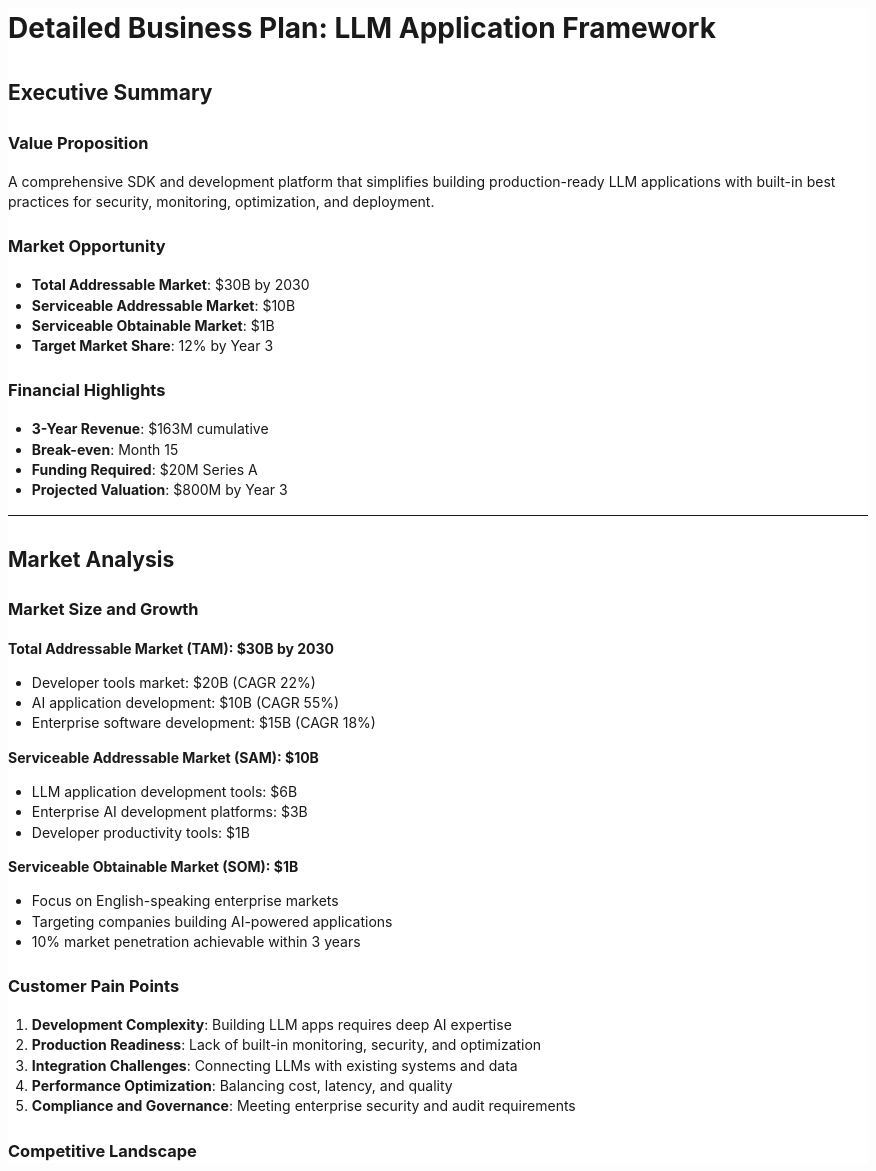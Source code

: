 # Detailed Business Plan: LLM Application Framework

## Executive Summary

### Value Proposition
A comprehensive SDK and development platform that simplifies building production-ready LLM applications with built-in best practices for security, monitoring, optimization, and deployment.

### Market Opportunity
- **Total Addressable Market**: $30B by 2030
- **Serviceable Addressable Market**: $10B
- **Serviceable Obtainable Market**: $1B
- **Target Market Share**: 12% by Year 3

### Financial Highlights
- **3-Year Revenue**: $163M cumulative
- **Break-even**: Month 15
- **Funding Required**: $20M Series A
- **Projected Valuation**: $800M by Year 3

---

## Market Analysis

### Market Size and Growth
**Total Addressable Market (TAM): $30B by 2030**
- Developer tools market: $20B (CAGR 22%)
- AI application development: $10B (CAGR 55%)
- Enterprise software development: $15B (CAGR 18%)

**Serviceable Addressable Market (SAM): $10B**
- LLM application development tools: $6B
- Enterprise AI development platforms: $3B
- Developer productivity tools: $1B

**Serviceable Obtainable Market (SOM): $1B**
- Focus on English-speaking enterprise markets
- Targeting companies building AI-powered applications
- 10% market penetration achievable within 3 years

### Customer Pain Points
1. **Development Complexity**: Building LLM apps requires deep AI expertise
2. **Production Readiness**: Lack of built-in monitoring, security, and optimization
3. **Integration Challenges**: Connecting LLMs with existing systems and data
4. **Performance Optimization**: Balancing cost, latency, and quality
5. **Compliance and Governance**: Meeting enterprise security and audit requirements

### Competitive Landscape
